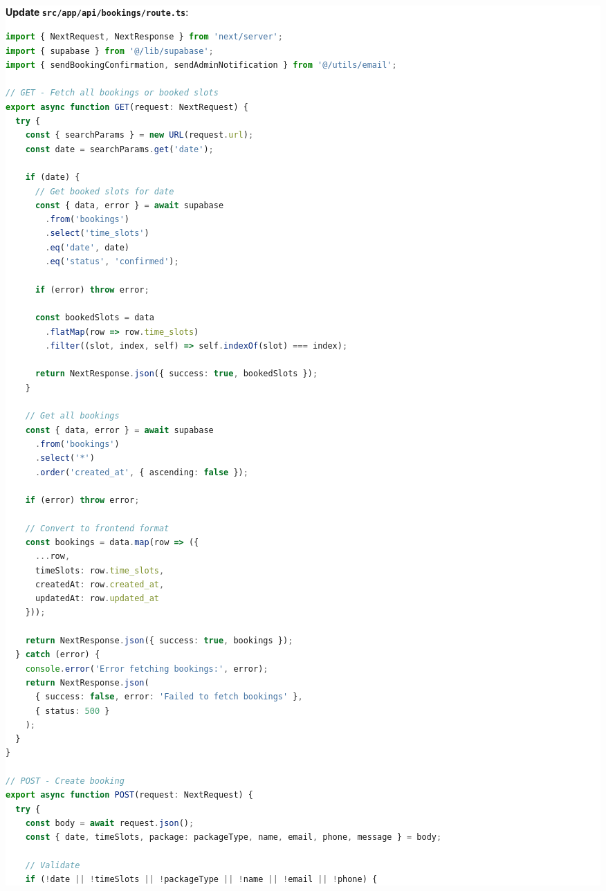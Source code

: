 **Update `src/app/api/bookings/route.ts`**:

```typescript
import { NextRequest, NextResponse } from 'next/server';
import { supabase } from '@/lib/supabase';
import { sendBookingConfirmation, sendAdminNotification } from '@/utils/email';

// GET - Fetch all bookings or booked slots
export async function GET(request: NextRequest) {
  try {
    const { searchParams } = new URL(request.url);
    const date = searchParams.get('date');

    if (date) {
      // Get booked slots for date
      const { data, error } = await supabase
        .from('bookings')
        .select('time_slots')
        .eq('date', date)
        .eq('status', 'confirmed');

      if (error) throw error;

      const bookedSlots = data
        .flatMap(row => row.time_slots)
        .filter((slot, index, self) => self.indexOf(slot) === index);

      return NextResponse.json({ success: true, bookedSlots });
    }

    // Get all bookings
    const { data, error } = await supabase
      .from('bookings')
      .select('*')
      .order('created_at', { ascending: false });

    if (error) throw error;

    // Convert to frontend format
    const bookings = data.map(row => ({
      ...row,
      timeSlots: row.time_slots,
      createdAt: row.created_at,
      updatedAt: row.updated_at
    }));

    return NextResponse.json({ success: true, bookings });
  } catch (error) {
    console.error('Error fetching bookings:', error);
    return NextResponse.json(
      { success: false, error: 'Failed to fetch bookings' },
      { status: 500 }
    );
  }
}

// POST - Create booking
export async function POST(request: NextRequest) {
  try {
    const body = await request.json();
    const { date, timeSlots, package: packageType, name, email, phone, message } = body;

    // Validate
    if (!date || !timeSlots || !packageType || !name || !email || !phone) {
```